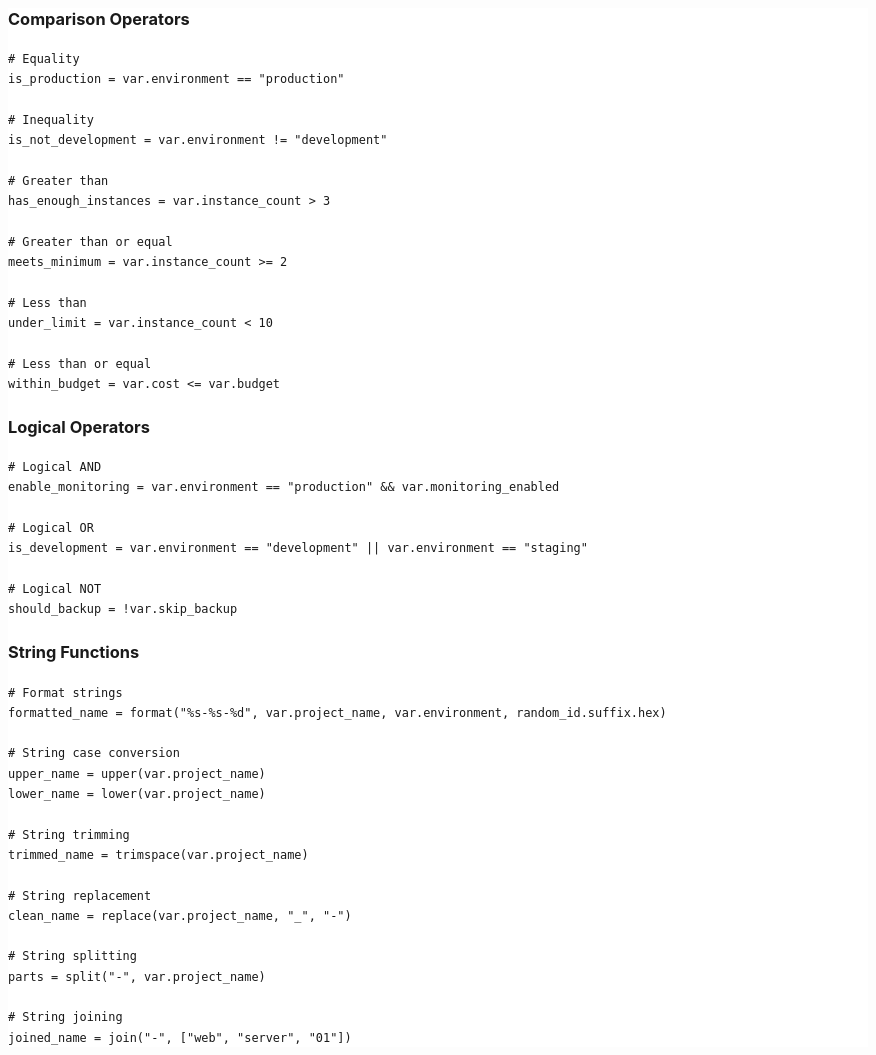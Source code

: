 ### Comparison Operators

```hcl
# Equality
is_production = var.environment == "production"

# Inequality
is_not_development = var.environment != "development"

# Greater than
has_enough_instances = var.instance_count > 3

# Greater than or equal
meets_minimum = var.instance_count >= 2

# Less than
under_limit = var.instance_count < 10

# Less than or equal
within_budget = var.cost <= var.budget
```

### Logical Operators

```hcl
# Logical AND
enable_monitoring = var.environment == "production" && var.monitoring_enabled

# Logical OR
is_development = var.environment == "development" || var.environment == "staging"

# Logical NOT
should_backup = !var.skip_backup
```

### String Functions

```hcl
# Format strings
formatted_name = format("%s-%s-%d", var.project_name, var.environment, random_id.suffix.hex)

# String case conversion
upper_name = upper(var.project_name)
lower_name = lower(var.project_name)

# String trimming
trimmed_name = trimspace(var.project_name)

# String replacement
clean_name = replace(var.project_name, "_", "-")

# String splitting
parts = split("-", var.project_name)

# String joining
joined_name = join("-", ["web", "server", "01"])
```
